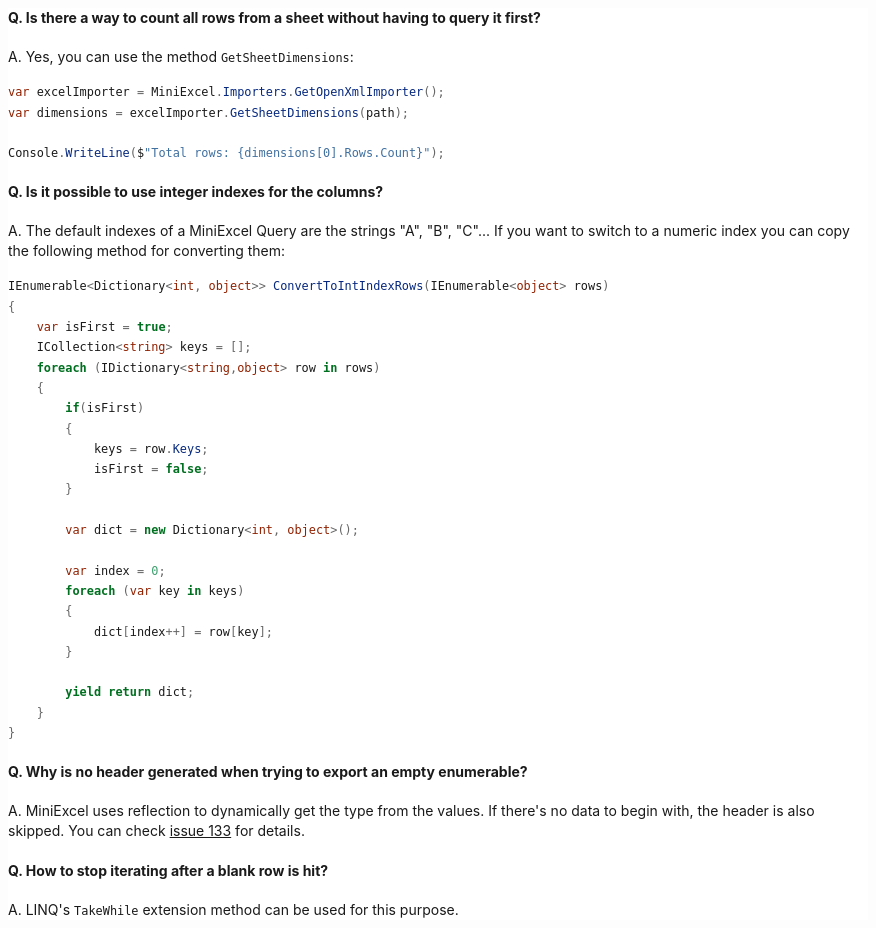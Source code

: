 #### Q. Is there a way to count all rows from a sheet without having to query it first?

A. Yes, you can use the method `GetSheetDimensions`:

```csharp
var excelImporter = MiniExcel.Importers.GetOpenXmlImporter();
var dimensions = excelImporter.GetSheetDimensions(path);

Console.WriteLine($"Total rows: {dimensions[0].Rows.Count}");
```

#### Q. Is it possible to use integer indexes for the columns?

A. The default indexes of a MiniExcel Query are the strings "A", "B", "C"... 
If you want to switch to a numeric index you can copy the following method for converting them:

```csharp
IEnumerable<Dictionary<int, object>> ConvertToIntIndexRows(IEnumerable<object> rows)
{
    var isFirst = true;
    ICollection<string> keys = [];
    foreach (IDictionary<string,object> row in rows)
    {
        if(isFirst)
        {
            keys = row.Keys;
            isFirst = false;
        }

        var dict = new Dictionary<int, object>();
        
        var index = 0;
        foreach (var key in keys)
        {
            dict[index++] = row[key];
        }
        
        yield return dict;
    }
}
```

#### Q. Why is no header generated when trying to export an empty enumerable?

A. MiniExcel uses reflection to dynamically get the type from the values. If there's no data to begin with, the header is also skipped. You can check [issue 133](https://github.com/mini-software/MiniExcel/issues/133) for details.

#### Q. How to stop iterating after a blank row is hit?

A. LINQ's `TakeWhile` extension method can be used for this purpose.
